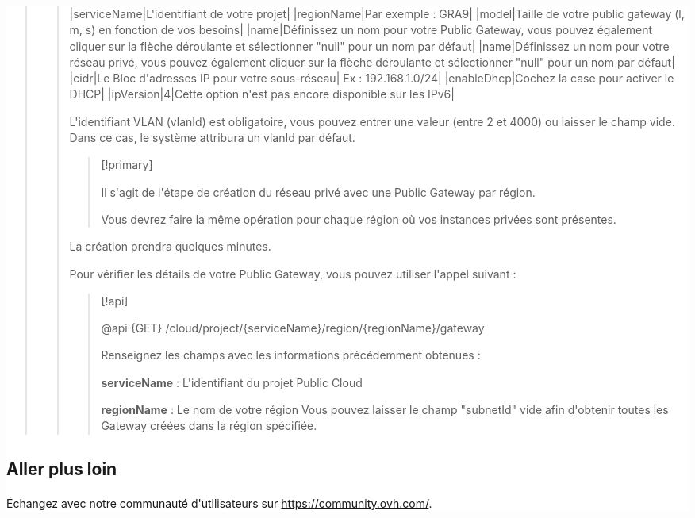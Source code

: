 >> |serviceName|L'identifiant de votre projet|
>> |regionName|Par exemple : GRA9|
>> |model|Taille de votre public gateway (l, m, s) en fonction de vos besoins|
>> |name|Définissez un nom pour votre Public Gateway, vous pouvez également cliquer sur la flèche déroulante et sélectionner "null" pour un nom par défaut|
>> |name|Définissez un nom pour votre réseau privé, vous pouvez également cliquer sur la flèche déroulante et sélectionner "null" pour un nom par défaut|
>> |cidr|Le Bloc d'adresses IP pour votre sous-réseau| Ex : 192.168.1.0/24|
>> |enableDhcp|Cochez la case pour activer le DHCP|
>> |ipVersion|4|Cette option n'est pas encore disponible sur les IPv6|
>> 
>> L'identifiant VLAN (vlanId) est obligatoire, vous pouvez entrer une valeur (entre 2 et 4000) ou laisser le champ vide. Dans ce cas, le système attribura un vlanId par défaut.
>>
>> > [!primary]
>> >
>> > Il s'agit de l'étape de création du réseau privé avec une Public Gateway par région.
>> >
>> > Vous devrez faire la même opération pour chaque région où vos instances privées sont présentes.
>> 
>> La création prendra quelques minutes.
>>
>> Pour vérifier les détails de votre Public Gateway, vous pouvez utiliser l'appel suivant :
>>
>> > [!api]
>> >
>> > @api {GET} /cloud/project/{serviceName}/region/{regionName}/gateway
>> >
>> > Renseignez les champs avec les informations précédemment obtenues :
>> >
>> > **serviceName** : L'identifiant du projet Public Cloud
>> >
>> > **regionName** : Le nom de votre région
>> > Vous pouvez laisser le champ "subnetId" vide afin d'obtenir toutes les Gateway créées dans la région spécifiée.
>> >
>>

## Aller plus loin

Échangez avec notre communauté d'utilisateurs sur <https://community.ovh.com/>.